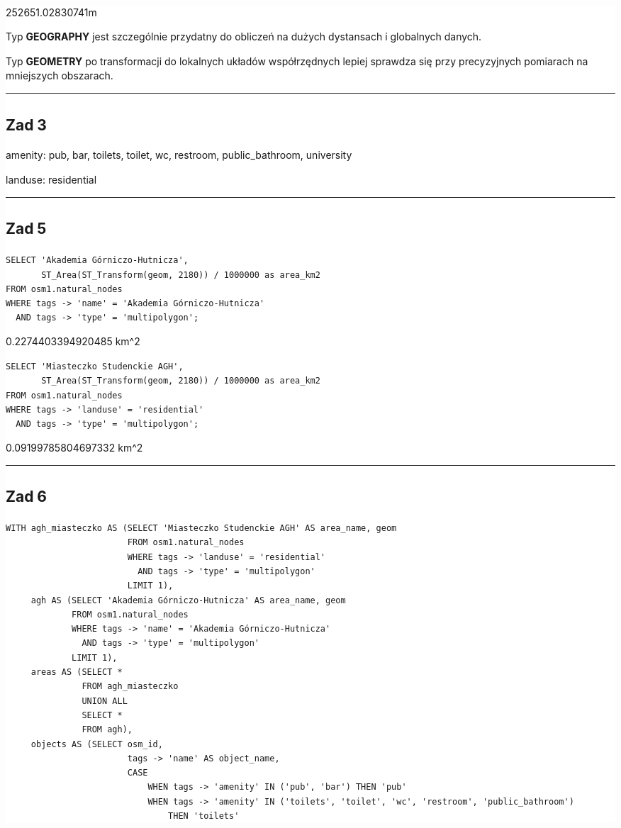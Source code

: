 252651.02830741m

Typ **GEOGRAPHY** jest szczególnie przydatny do obliczeń na dużych dystansach i globalnych danych.

Typ **GEOMETRY** po transformacji do lokalnych układów współrzędnych lepiej sprawdza się przy precyzyjnych pomiarach na mniejszych obszarach.

---

## Zad 3

amenity: pub, bar, toilets, toilet, wc, restroom, public_bathroom, university

landuse: residential

---


## Zad 5

```postgresql
SELECT 'Akademia Górniczo-Hutnicza',
       ST_Area(ST_Transform(geom, 2180)) / 1000000 as area_km2
FROM osm1.natural_nodes
WHERE tags -> 'name' = 'Akademia Górniczo-Hutnicza'
  AND tags -> 'type' = 'multipolygon';
```

0.2274403394920485 km^2

```postgresql
SELECT 'Miasteczko Studenckie AGH',
       ST_Area(ST_Transform(geom, 2180)) / 1000000 as area_km2
FROM osm1.natural_nodes
WHERE tags -> 'landuse' = 'residential'
  AND tags -> 'type' = 'multipolygon';
```

0.09199785804697332 km^2

---

## Zad 6


```postgresql
WITH agh_miasteczko AS (SELECT 'Miasteczko Studenckie AGH' AS area_name, geom
                        FROM osm1.natural_nodes
                        WHERE tags -> 'landuse' = 'residential'
                          AND tags -> 'type' = 'multipolygon'
                        LIMIT 1),
     agh AS (SELECT 'Akademia Górniczo-Hutnicza' AS area_name, geom
             FROM osm1.natural_nodes
             WHERE tags -> 'name' = 'Akademia Górniczo-Hutnicza'
               AND tags -> 'type' = 'multipolygon'
             LIMIT 1),
     areas AS (SELECT *
               FROM agh_miasteczko
               UNION ALL
               SELECT *
               FROM agh),
     objects AS (SELECT osm_id,
                        tags -> 'name' AS object_name,
                        CASE
                            WHEN tags -> 'amenity' IN ('pub', 'bar') THEN 'pub'
                            WHEN tags -> 'amenity' IN ('toilets', 'toilet', 'wc', 'restroom', 'public_bathroom')
                                THEN 'toilets'
```